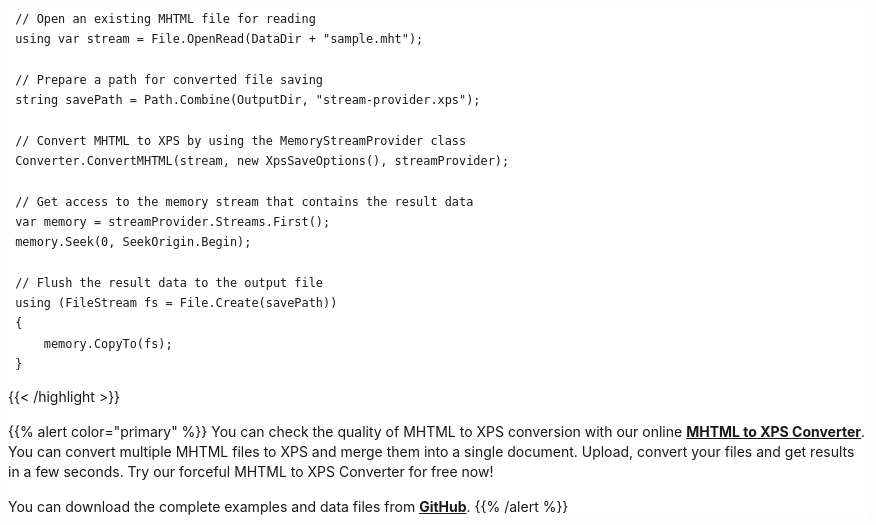      // Open an existing MHTML file for reading
     using var stream = File.OpenRead(DataDir + "sample.mht");
    
     // Prepare a path for converted file saving 
     string savePath = Path.Combine(OutputDir, "stream-provider.xps");
    
     // Convert MHTML to XPS by using the MemoryStreamProvider class
     Converter.ConvertMHTML(stream, new XpsSaveOptions(), streamProvider);
    
     // Get access to the memory stream that contains the result data
     var memory = streamProvider.Streams.First();
     memory.Seek(0, SeekOrigin.Begin);
    
     // Flush the result data to the output file
     using (FileStream fs = File.Create(savePath))
     {
         memory.CopyTo(fs);
     }
{{< /highlight >}}

{{% alert color="primary" %}} 
You can check the quality of MHTML to XPS conversion with our online [**MHTML to XPS Converter**](https://products.aspose.app/html/conversion/mhtml-to-xps). You can convert multiple MHTML files to XPS and merge them into a single document. Upload, convert your files and get results in a few seconds. Try our forceful MHTML to XPS Converter for free now!

You can download the complete examples and data files from [**GitHub**](https://github.com/aspose-html/Aspose.HTML-Documentation/tree/main/content/tests-net).
{{% /alert %}}



